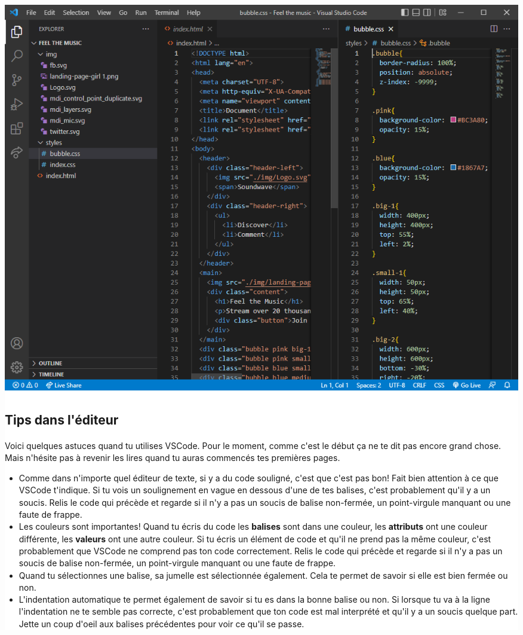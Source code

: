 ![splitted-view](./img/vscode-screens/vscode-splitted.png)

## Tips dans l'éditeur

Voici quelques astuces quand tu utilises VSCode. Pour le moment, comme c'est le début ça ne te dit pas encore grand chose. Mais n'hésite pas à revenir les lires quand tu auras commencés tes premières pages.

- Comme dans n'importe quel éditeur de texte, si y a du code souligné, c'est que c'est pas bon! Fait bien attention à ce que VSCode t'indique. Si tu vois un soulignement en vague en dessous d'une de tes balises, c'est probablement qu'il y a un soucis. Relis le code qui précède et regarde si il n'y a pas un soucis de balise non-fermée, un point-virgule manquant ou une faute de frappe.
- Les couleurs sont importantes! Quand tu écris du code les **balises** sont dans une couleur, les **attributs** ont une couleur différente, les **valeurs** ont une autre couleur. Si tu écris un élément de code et qu'il ne prend pas la même couleur, c'est probablement que VSCode ne comprend pas ton code correctement. Relis le code qui précède et regarde si il n'y a pas un soucis de balise non-fermée, un point-virgule manquant ou une faute de frappe.
- Quand tu sélectionnes une balise, sa jumelle est sélectionnée également. Cela te permet de savoir si elle est bien fermée ou non.
- L'indentation automatique te permet également de savoir si tu es dans la bonne balise ou non. Si lorsque tu va à la ligne l'indentation ne te semble pas correcte, c'est probablement que ton code est mal interprété et qu'il y a un soucis quelque part. Jette un coup d'oeil aux balises précédentes pour voir ce qu'il se passe.
